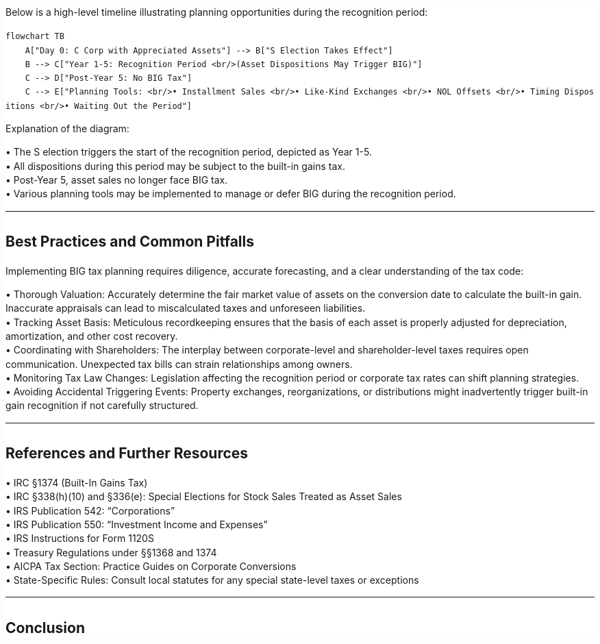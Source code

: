 Below is a high-level timeline illustrating planning opportunities during the recognition period:

```mermaid
flowchart TB
    A["Day 0: C Corp with Appreciated Assets"] --> B["S Election Takes Effect"]
    B --> C["Year 1-5: Recognition Period <br/>(Asset Dispositions May Trigger BIG)"]
    C --> D["Post-Year 5: No BIG Tax"]
    C --> E["Planning Tools: <br/>• Installment Sales <br/>• Like-Kind Exchanges <br/>• NOL Offsets <br/>• Timing Dispositions <br/>• Waiting Out the Period"]
```

Explanation of the diagram:

• The S election triggers the start of the recognition period, depicted as Year 1-5.  
• All dispositions during this period may be subject to the built-in gains tax.  
• Post-Year 5, asset sales no longer face BIG tax.  
• Various planning tools may be implemented to manage or defer BIG during the recognition period.

--------------------------------------------------------------------------------

## Best Practices and Common Pitfalls

Implementing BIG tax planning requires diligence, accurate forecasting, and a clear understanding of the tax code:

• Thorough Valuation: Accurately determine the fair market value of assets on the conversion date to calculate the built-in gain. Inaccurate appraisals can lead to miscalculated taxes and unforeseen liabilities.  
• Tracking Asset Basis: Meticulous recordkeeping ensures that the basis of each asset is properly adjusted for depreciation, amortization, and other cost recovery.  
• Coordinating with Shareholders: The interplay between corporate-level and shareholder-level taxes requires open communication. Unexpected tax bills can strain relationships among owners.  
• Monitoring Tax Law Changes: Legislation affecting the recognition period or corporate tax rates can shift planning strategies.  
• Avoiding Accidental Triggering Events: Property exchanges, reorganizations, or distributions might inadvertently trigger built-in gain recognition if not carefully structured.  

--------------------------------------------------------------------------------

## References and Further Resources

• IRC §1374 (Built-In Gains Tax)  
• IRC §338(h)(10) and §336(e): Special Elections for Stock Sales Treated as Asset Sales  
• IRS Publication 542: “Corporations”  
• IRS Publication 550: “Investment Income and Expenses”  
• IRS Instructions for Form 1120S  
• Treasury Regulations under §§1368 and 1374  
• AICPA Tax Section: Practice Guides on Corporate Conversions  
• State-Specific Rules: Consult local statutes for any special state-level taxes or exceptions  

--------------------------------------------------------------------------------

## Conclusion

